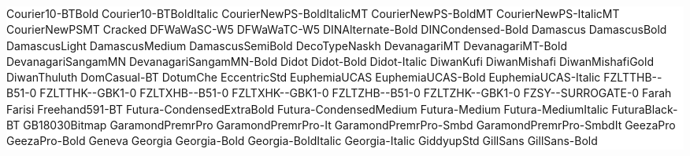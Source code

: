 Courier10-BTBold
Courier10-BTBoldItalic
CourierNewPS-BoldItalicMT
CourierNewPS-BoldMT
CourierNewPS-ItalicMT
CourierNewPSMT
Cracked
DFWaWaSC-W5
DFWaWaTC-W5
DINAlternate-Bold
DINCondensed-Bold
Damascus
DamascusBold
DamascusLight
DamascusMedium
DamascusSemiBold
DecoTypeNaskh
DevanagariMT
DevanagariMT-Bold
DevanagariSangamMN
DevanagariSangamMN-Bold
Didot
Didot-Bold
Didot-Italic
DiwanKufi
DiwanMishafi
DiwanMishafiGold
DiwanThuluth
DomCasual-BT
DotumChe
EccentricStd
EuphemiaUCAS
EuphemiaUCAS-Bold
EuphemiaUCAS-Italic
FZLTTHB--B51-0
FZLTTHK--GBK1-0
FZLTXHB--B51-0
FZLTXHK--GBK1-0
FZLTZHB--B51-0
FZLTZHK--GBK1-0
FZSY--SURROGATE-0
Farah
Farisi
Freehand591-BT
Futura-CondensedExtraBold
Futura-CondensedMedium
Futura-Medium
Futura-MediumItalic
FuturaBlack-BT
GB18030Bitmap
GaramondPremrPro
GaramondPremrPro-It
GaramondPremrPro-Smbd
GaramondPremrPro-SmbdIt
GeezaPro
GeezaPro-Bold
Geneva
Georgia
Georgia-Bold
Georgia-BoldItalic
Georgia-Italic
GiddyupStd
GillSans
GillSans-Bold